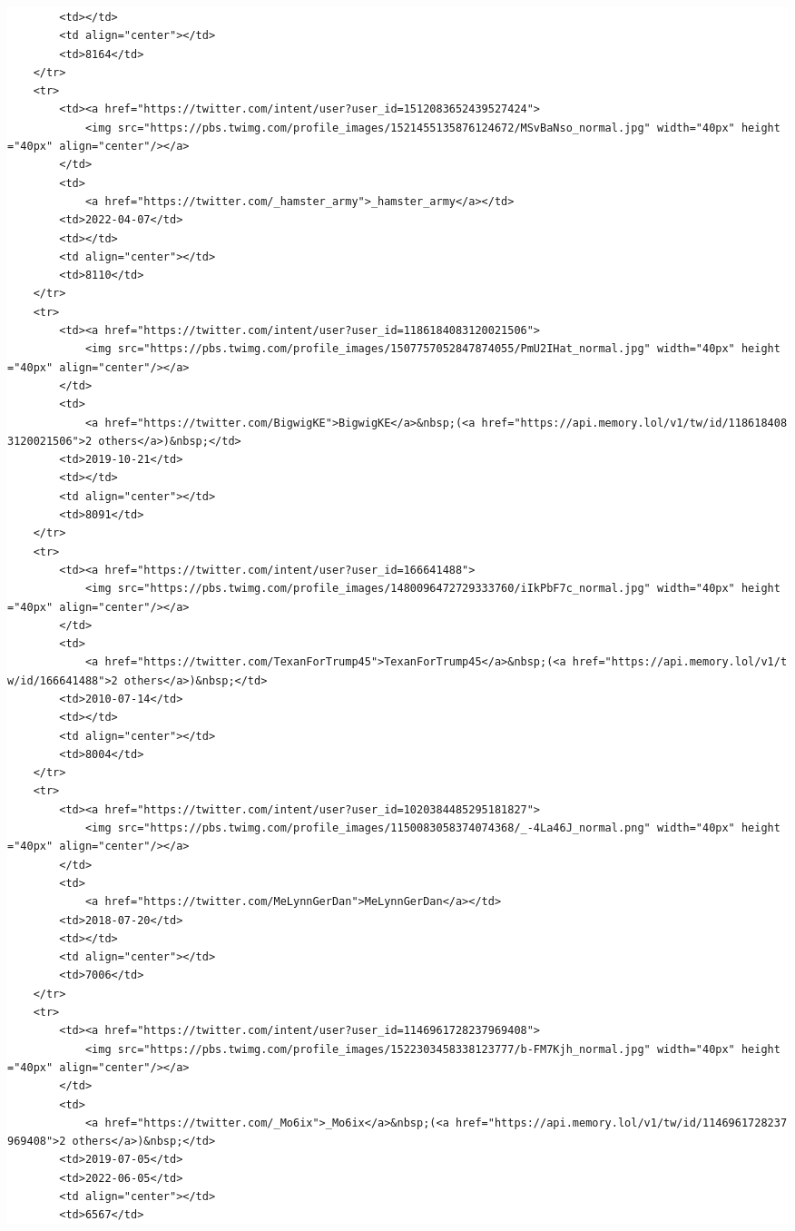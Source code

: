             <td></td>
            <td align="center"></td>
            <td>8164</td>
        </tr>
        <tr>
            <td><a href="https://twitter.com/intent/user?user_id=1512083652439527424">
                <img src="https://pbs.twimg.com/profile_images/1521455135876124672/MSvBaNso_normal.jpg" width="40px" height="40px" align="center"/></a>
            </td>
            <td>
                <a href="https://twitter.com/_hamster_army">_hamster_army</a></td>
            <td>2022-04-07</td>
            <td></td>
            <td align="center"></td>
            <td>8110</td>
        </tr>
        <tr>
            <td><a href="https://twitter.com/intent/user?user_id=1186184083120021506">
                <img src="https://pbs.twimg.com/profile_images/1507757052847874055/PmU2IHat_normal.jpg" width="40px" height="40px" align="center"/></a>
            </td>
            <td>
                <a href="https://twitter.com/BigwigKE">BigwigKE</a>&nbsp;(<a href="https://api.memory.lol/v1/tw/id/1186184083120021506">2 others</a>)&nbsp;</td>
            <td>2019-10-21</td>
            <td></td>
            <td align="center"></td>
            <td>8091</td>
        </tr>
        <tr>
            <td><a href="https://twitter.com/intent/user?user_id=166641488">
                <img src="https://pbs.twimg.com/profile_images/1480096472729333760/iIkPbF7c_normal.jpg" width="40px" height="40px" align="center"/></a>
            </td>
            <td>
                <a href="https://twitter.com/TexanForTrump45">TexanForTrump45</a>&nbsp;(<a href="https://api.memory.lol/v1/tw/id/166641488">2 others</a>)&nbsp;</td>
            <td>2010-07-14</td>
            <td></td>
            <td align="center"></td>
            <td>8004</td>
        </tr>
        <tr>
            <td><a href="https://twitter.com/intent/user?user_id=1020384485295181827">
                <img src="https://pbs.twimg.com/profile_images/1150083058374074368/_-4La46J_normal.png" width="40px" height="40px" align="center"/></a>
            </td>
            <td>
                <a href="https://twitter.com/MeLynnGerDan">MeLynnGerDan</a></td>
            <td>2018-07-20</td>
            <td></td>
            <td align="center"></td>
            <td>7006</td>
        </tr>
        <tr>
            <td><a href="https://twitter.com/intent/user?user_id=1146961728237969408">
                <img src="https://pbs.twimg.com/profile_images/1522303458338123777/b-FM7Kjh_normal.jpg" width="40px" height="40px" align="center"/></a>
            </td>
            <td>
                <a href="https://twitter.com/_Mo6ix">_Mo6ix</a>&nbsp;(<a href="https://api.memory.lol/v1/tw/id/1146961728237969408">2 others</a>)&nbsp;</td>
            <td>2019-07-05</td>
            <td>2022-06-05</td>
            <td align="center"></td>
            <td>6567</td>